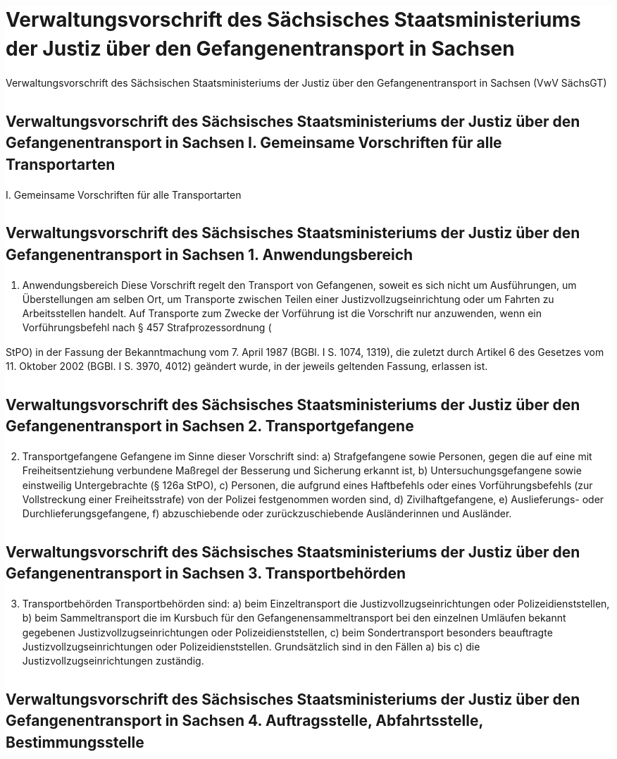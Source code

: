 # Verwaltungsvorschrift des Sächsisches Staatsministeriums der Justiz über den Gefangenentransport in Sachsen

Verwaltungsvorschrift des Sächsischen Staatsministeriums der Justiz über den Gefangenentransport in Sachsen (VwV SächsGT)

## Verwaltungsvorschrift des Sächsisches Staatsministeriums der Justiz über den Gefangenentransport in Sachsen I. Gemeinsame Vorschriften für alle Transportarten

I. Gemeinsame Vorschriften für alle Transportarten 
## Verwaltungsvorschrift des Sächsisches Staatsministeriums der Justiz über den Gefangenentransport in Sachsen 1. Anwendungsbereich

1. Anwendungsbereich Diese Vorschrift regelt den Transport von Gefangenen, soweit es sich nicht um Ausführungen, um Überstellungen am selben Ort, um Transporte zwischen Teilen einer Justizvollzugseinrichtung oder um Fahrten zu Arbeitsstellen handelt. Auf Transporte zum Zwecke der Vorführung ist die Vorschrift nur anzuwenden, wenn ein Vorführungsbefehl nach § 457 
              Strafprozessordnung (
            
StPO) in der Fassung der Bekanntmachung vom 7. April 1987 (BGBl. I S. 1074, 1319), die zuletzt durch Artikel 6 des Gesetzes vom 11. Oktober 2002 (BGBl. I S. 3970, 4012) geändert wurde, in der jeweils geltenden Fassung, erlassen ist. 
## Verwaltungsvorschrift des Sächsisches Staatsministeriums der Justiz über den Gefangenentransport in Sachsen 2. Transportgefangene

2. Transportgefangene Gefangene im Sinne dieser Vorschrift sind: a) Strafgefangene sowie Personen, gegen die auf eine mit Freiheitsentziehung verbundene Maßregel der Besserung und Sicherung erkannt ist, b) Untersuchungsgefangene sowie einstweilig Untergebrachte (§ 126a 
            StPO), c) Personen, die aufgrund eines Haftbefehls oder eines Vorführungsbefehls (zur Vollstreckung einer Freiheitsstrafe) von der Polizei festgenommen worden sind, d) Zivilhaftgefangene, e) Auslieferungs- oder Durchlieferungsgefangene, f) abzuschiebende oder zurückzuschiebende Ausländerinnen und Ausländer. 
## Verwaltungsvorschrift des Sächsisches Staatsministeriums der Justiz über den Gefangenentransport in Sachsen 3. Transportbehörden

3. Transportbehörden Transportbehörden sind: a) beim Einzeltransport die Justizvollzugseinrichtungen oder Polizeidienststellen, b) beim Sammeltransport die im Kursbuch für den Gefangenensammeltransport bei den einzelnen Umläufen bekannt gegebenen Justizvollzugseinrichtungen oder Polizeidienststellen, c) beim Sondertransport besonders beauftragte Justizvollzugseinrichtungen oder Polizeidienststellen. Grundsätzlich sind in den Fällen a) bis c) die Justizvollzugseinrichtungen zuständig. 
## Verwaltungsvorschrift des Sächsisches Staatsministeriums der Justiz über den Gefangenentransport in Sachsen 4. Auftragsstelle, Abfahrtsstelle, Bestimmungsstelle
